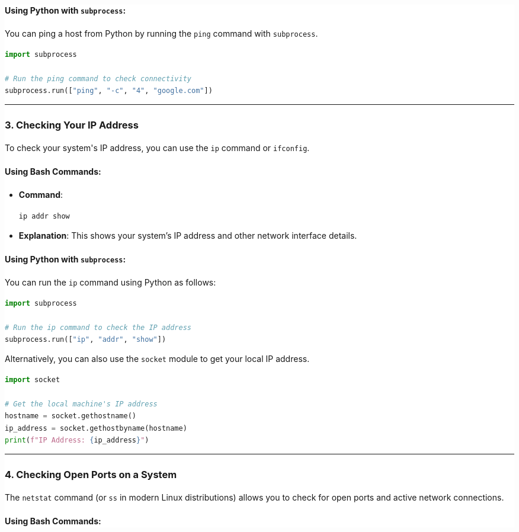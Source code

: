 #### **Using Python with `subprocess`:**

You can ping a host from Python by running the `ping` command with `subprocess`.

```python
import subprocess

# Run the ping command to check connectivity
subprocess.run(["ping", "-c", "4", "google.com"])
```

---

### **3. Checking Your IP Address**

To check your system's IP address, you can use the `ip` command or `ifconfig`.

#### **Using Bash Commands:**

- **Command**:
  ```bash
  ip addr show
  ```

- **Explanation**: This shows your system’s IP address and other network interface details.

#### **Using Python with `subprocess`:**

You can run the `ip` command using Python as follows:

```python
import subprocess

# Run the ip command to check the IP address
subprocess.run(["ip", "addr", "show"])
```

Alternatively, you can also use the `socket` module to get your local IP address.

```python
import socket

# Get the local machine's IP address
hostname = socket.gethostname()
ip_address = socket.gethostbyname(hostname)
print(f"IP Address: {ip_address}")
```

---

### **4. Checking Open Ports on a System**

The `netstat` command (or `ss` in modern Linux distributions) allows you to check for open ports and active network connections.

#### **Using Bash Commands:**
